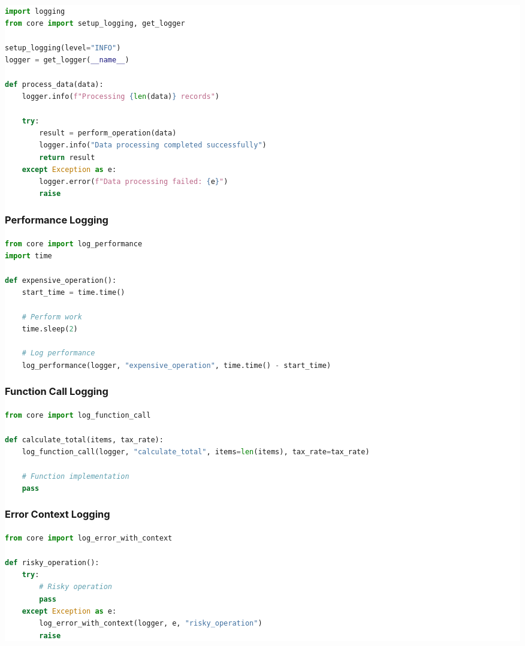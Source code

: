 ```python
import logging
from core import setup_logging, get_logger

setup_logging(level="INFO")
logger = get_logger(__name__)

def process_data(data):
    logger.info(f"Processing {len(data)} records")

    try:
        result = perform_operation(data)
        logger.info("Data processing completed successfully")
        return result
    except Exception as e:
        logger.error(f"Data processing failed: {e}")
        raise
```

### Performance Logging

```python
from core import log_performance
import time

def expensive_operation():
    start_time = time.time()

    # Perform work
    time.sleep(2)

    # Log performance
    log_performance(logger, "expensive_operation", time.time() - start_time)
```

### Function Call Logging

```python
from core import log_function_call

def calculate_total(items, tax_rate):
    log_function_call(logger, "calculate_total", items=len(items), tax_rate=tax_rate)

    # Function implementation
    pass
```

### Error Context Logging

```python
from core import log_error_with_context

def risky_operation():
    try:
        # Risky operation
        pass
    except Exception as e:
        log_error_with_context(logger, e, "risky_operation")
        raise
```
